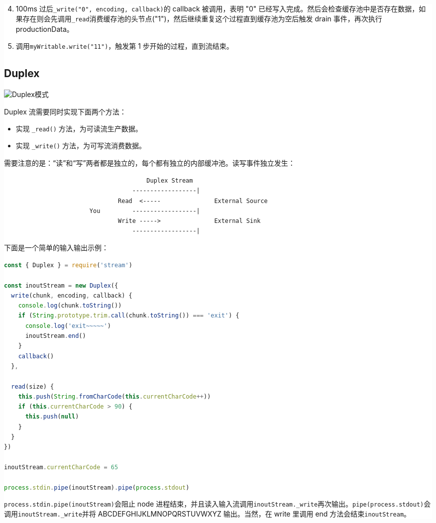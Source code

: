 4. 100ms 过后`_write("0", encoding, callback)`的 callback 被调用，表明 "0" 已经写入完成。然后会检查缓存池中是否存在数据，如果存在则会先调用`_read`消费缓存池的头节点("1")，然后继续重复这个过程直到缓存池为空后触发 drain 事件，再次执行 productionData。

5. 调用`myWritable.write("11")`，触发第 1 步开始的过程，直到流结束。

## Duplex

![Duplex模式](https://res.zrain.fun/images/2022/04/5e40e4426450453ba20d1702dfbc3c9d-tplv-k3u1fbpfcp-zoom-in-crop-mark-1304-0-0-0-eb135bd0698734a1a6bab111ab317e83.webp)

Duplex 流需要同时实现下面两个方法：

- 实现 `_read()` 方法，为可读流生产数据。

- 实现 `_write()` 方法，为可写流消费数据。

需要注意的是：“读”和“写”两者都是独立的，每个都有独立的内部缓冲池。读写事件独立发生：

```text
                                        Duplex Stream
                                    ------------------|
                                Read  <-----               External Source
                        You         ------------------|
                                Write ----->               External Sink
                                    ------------------|
```

下面是一个简单的输入输出示例：

```javascript
const { Duplex } = require('stream')

const inoutStream = new Duplex({
  write(chunk, encoding, callback) {
    console.log(chunk.toString())
    if (String.prototype.trim.call(chunk.toString()) === 'exit') {
      console.log('exit~~~~~')
      inoutStream.end()
    }
    callback()
  },

  read(size) {
    this.push(String.fromCharCode(this.currentCharCode++))
    if (this.currentCharCode > 90) {
      this.push(null)
    }
  }
})

inoutStream.currentCharCode = 65

process.stdin.pipe(inoutStream).pipe(process.stdout)
```

`process.stdin.pipe(inoutStream)`会阻止 node 进程结束，并且读入输入流调用`inoutStream._write`再次输出。`pipe(process.stdout)`会调用`inoutStream._write`并将 ABCDEFGHIJKLMNOPQRSTUVWXYZ 输出。当然，在 write 里调用 end 方法会结束`inoutStream`。
